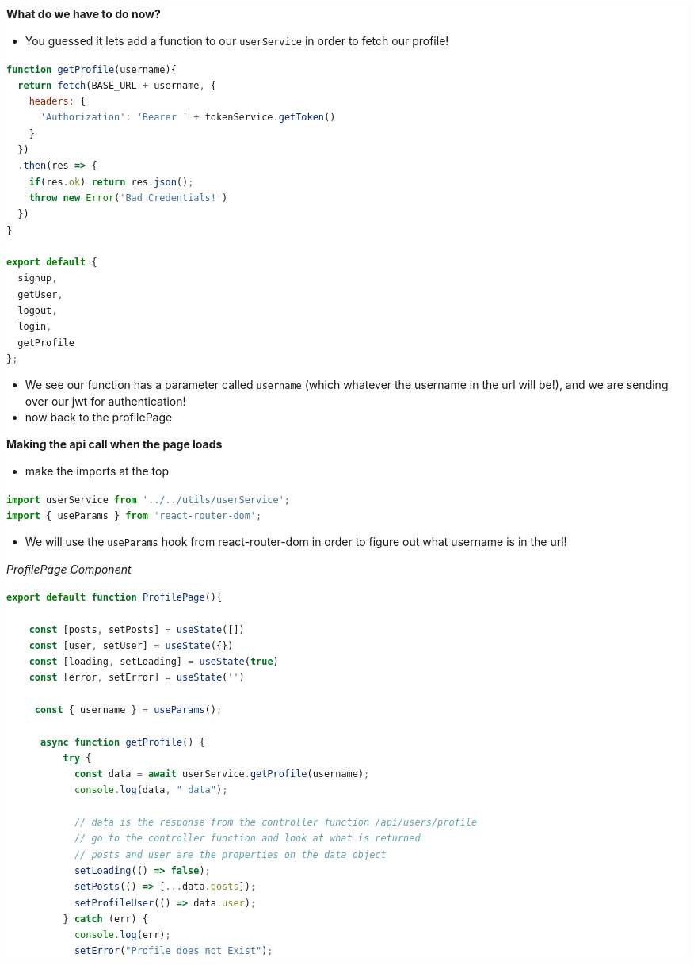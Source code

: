 
**What do we have to do now?**

- You guessed it lets add a function to our `userService` in order to fetch our profile!

```js
function getProfile(username){
  return fetch(BASE_URL + username, {
    headers: {
      'Authorization': 'Bearer ' + tokenService.getToken()
    }
  })
  .then(res => {
    if(res.ok) return res.json();
    throw new Error('Bad Credentials!')
  })
}

export default {
  signup, 
  getUser,
  logout,
  login,
  getProfile
};
```

- We see our function has a parameter called `username` (which whatever the username in the url will be!), and we are sending over our jwt for authentication!
- now back to the profilePage

**Making the api call when the page loads**

- make the imports at the top 

```js
import userService from '../../utils/userService';
import { useParams } from 'react-router-dom';
```

- We will use the `useParams` hook from react-router-dom in order to figure out what username is in the url!

*ProfilePage Component*

```js
export default function ProfilePage(){

    const [posts, setPosts] = useState([])
    const [user, setUser] = useState({})
    const [loading, setLoading] = useState(true)
    const [error, setError] = useState('')
    
     const { username } = useParams();
    
      async function getProfile() {
          try {
            const data = await userService.getProfile(username);
            console.log(data, " data");

            // data is the response from the controller function /api/users/profile
            // go to the controller function and look at what is returned
            // posts and user are the properties on the data object
            setLoading(() => false);
            setPosts(() => [...data.posts]);
            setProfileUser(() => data.user);
          } catch (err) {
            console.log(err);
            setError("Profile does not Exist");
```